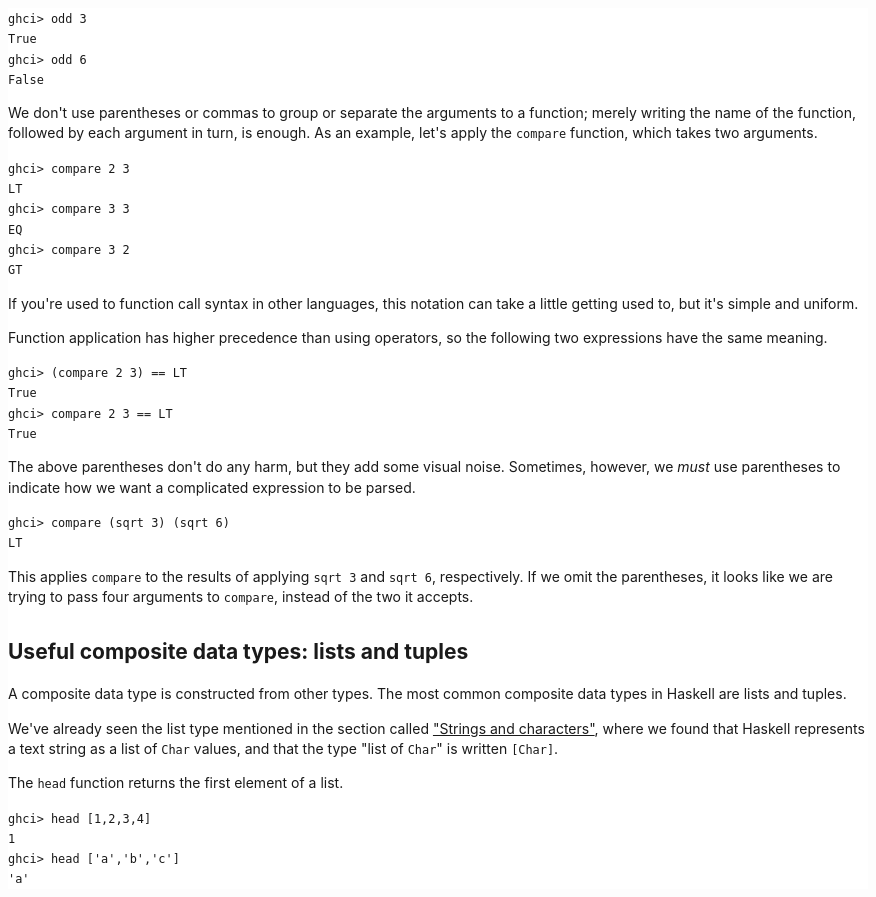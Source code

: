 ```screen
ghci> odd 3
True
ghci> odd 6
False
```

We don\'t use parentheses or commas to group or separate the arguments to a function; merely writing the name of the function, followed by each argument in turn, is enough. As an example, let\'s apply the `compare` function, which takes two arguments.

```screen
ghci> compare 2 3
LT
ghci> compare 3 3
EQ
ghci> compare 3 2
GT
```

If you\'re used to function call syntax in other languages, this notation can take a little getting used to, but it\'s simple and uniform.

Function application has higher precedence than using operators, so the following two expressions have the same meaning.

```screen
ghci> (compare 2 3) == LT
True 
ghci> compare 2 3 == LT
True
```

The above parentheses don\'t do any harm, but they add some visual noise. Sometimes, however, we *must* use parentheses to indicate how we want a complicated expression to be parsed.

```screen
ghci> compare (sqrt 3) (sqrt 6)
LT
```

This applies `compare` to the results of applying `sqrt 3` and `sqrt 6`, respectively. If we omit the parentheses, it looks like we are trying to pass four arguments to `compare`, instead of the two it accepts.

## Useful composite data types: lists and tuples

A composite data type is constructed from other types. The most common composite data types in Haskell are lists and tuples.

We\'ve already seen the list type mentioned in the section called [\"Strings and characters\"](01-getting-started.md#str&char), where we found that Haskell represents a text string as a list of `Char` values, and that the type \"list of `Char`\" is written `[Char]`.

The `head` function returns the first element of a list.

```screen
ghci> head [1,2,3,4]
1
ghci> head ['a','b','c']
'a'
```


[^1]: \"If it walks like a duck, and quacks like a duck, then let\'s
[^2]: Occasionally, we need to give the compiler a little information to
[^3]: We\'ll talk more about polymorphism in [the section called
[^4]: The environment in which `ghci` operates is called the IO monad.
[^5]: The terms \"non-strict\" and \"lazy\" have slightly different